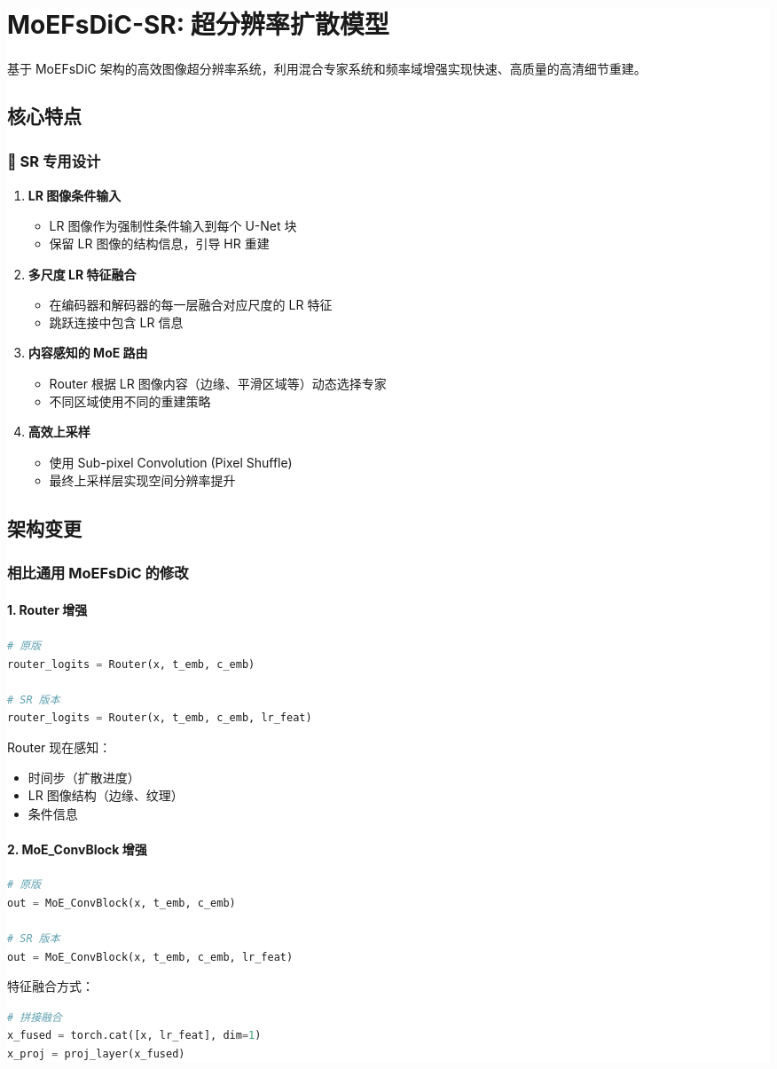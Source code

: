 # MoEFsDiC-SR: 超分辨率扩散模型

基于 MoEFsDiC 架构的高效图像超分辨率系统，利用混合专家系统和频率域增强实现快速、高质量的高清细节重建。

## 核心特点

### 🎯 SR 专用设计

1. **LR 图像条件输入**
   - LR 图像作为强制性条件输入到每个 U-Net 块
   - 保留 LR 图像的结构信息，引导 HR 重建

2. **多尺度 LR 特征融合**
   - 在编码器和解码器的每一层融合对应尺度的 LR 特征
   - 跳跃连接中包含 LR 信息

3. **内容感知的 MoE 路由**
   - Router 根据 LR 图像内容（边缘、平滑区域等）动态选择专家
   - 不同区域使用不同的重建策略

4. **高效上采样**
   - 使用 Sub-pixel Convolution (Pixel Shuffle)
   - 最终上采样层实现空间分辨率提升

## 架构变更

### 相比通用 MoEFsDiC 的修改

#### 1. Router 增强
```python
# 原版
router_logits = Router(x, t_emb, c_emb)

# SR 版本
router_logits = Router(x, t_emb, c_emb, lr_feat)
```

Router 现在感知：
- 时间步（扩散进度）
- LR 图像结构（边缘、纹理）
- 条件信息

#### 2. MoE_ConvBlock 增强
```python
# 原版
out = MoE_ConvBlock(x, t_emb, c_emb)

# SR 版本
out = MoE_ConvBlock(x, t_emb, c_emb, lr_feat)
```

特征融合方式：
```python
# 拼接融合
x_fused = torch.cat([x, lr_feat], dim=1)
x_proj = proj_layer(x_fused)
```
